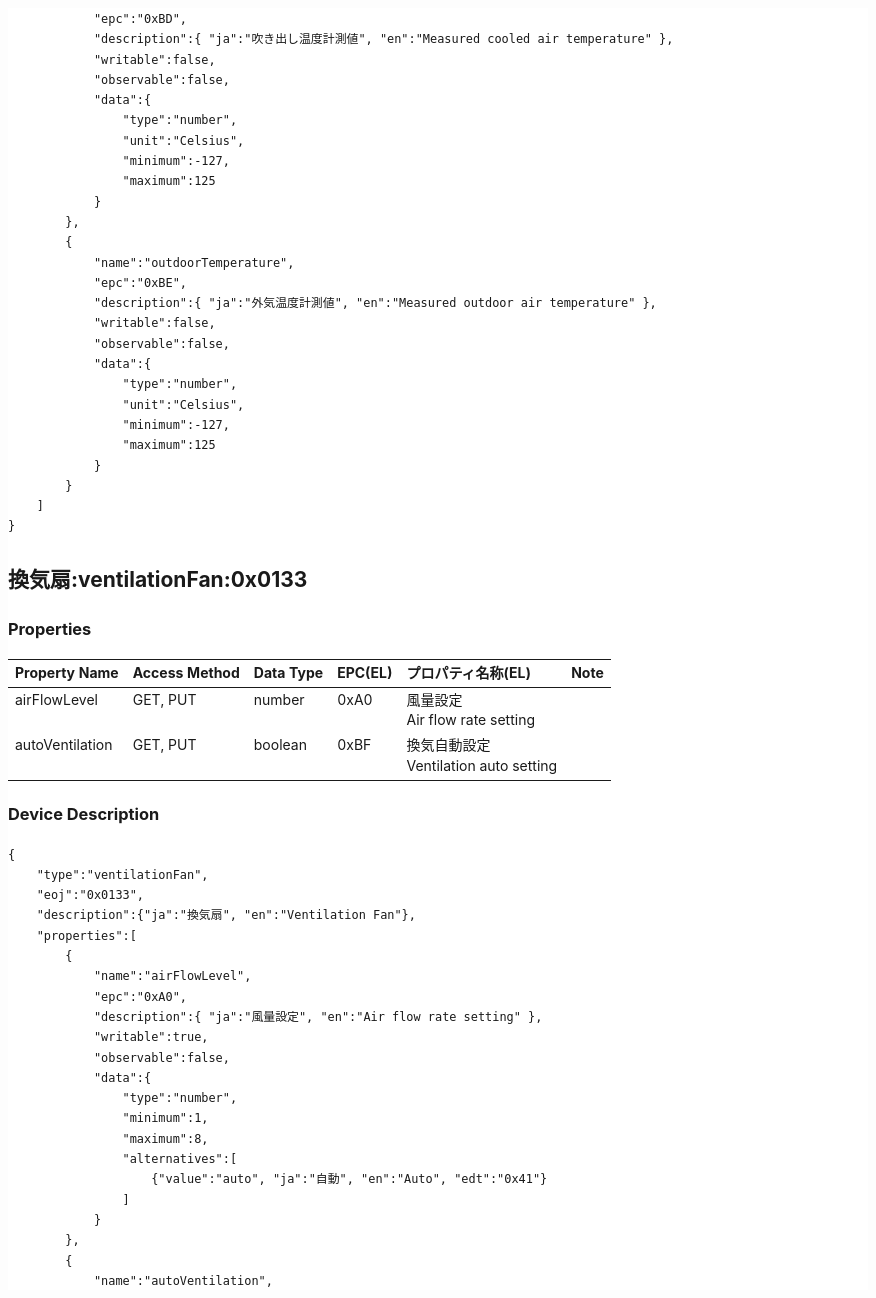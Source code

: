 ```
            "epc":"0xBD",
            "description":{ "ja":"吹き出し温度計測値", "en":"Measured cooled air temperature" },
            "writable":false,
            "observable":false,
            "data":{ 
                "type":"number",
                "unit":"Celsius",
                "minimum":-127,
                "maximum":125
            }
        },
        {
            "name":"outdoorTemperature",
            "epc":"0xBE",
            "description":{ "ja":"外気温度計測値", "en":"Measured outdoor air temperature" },
            "writable":false,
            "observable":false,
            "data":{ 
                "type":"number",
                "unit":"Celsius",
                "minimum":-127,
                "maximum":125
            }
        }
    ]
}
```

## 換気扇:ventilationFan:0x0133

### Properties

|Property Name|Access Method|Data Type|EPC(EL)|プロパティ名称(EL)|Note|
|:--------------------------|:-----|:---|:---------|:-------------------------------|:---|
|airFlowLevel|GET, PUT|number|0xA0|風量設定<br>Air flow rate setting|
|autoVentilation|GET, PUT|boolean|0xBF|換気自動設定<br>Ventilation auto setting|

### Device Description

```
{
    "type":"ventilationFan",
    "eoj":"0x0133",
    "description":{"ja":"換気扇", "en":"Ventilation Fan"},
    "properties":[
        {
            "name":"airFlowLevel",
            "epc":"0xA0",
            "description":{ "ja":"風量設定", "en":"Air flow rate setting" },
            "writable":true,
            "observable":false,
            "data":{
                "type":"number",
                "minimum":1,
                "maximum":8,
                "alternatives":[
                    {"value":"auto", "ja":"自動", "en":"Auto", "edt":"0x41"}
                ]
            }
        },
        {
            "name":"autoVentilation",
```